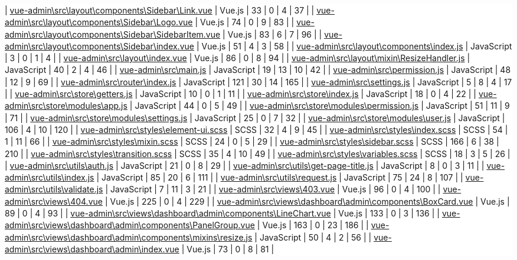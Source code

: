 | [vue-admin\src\layout\components\Sidebar\Link.vue](file:///c%3A/Users/Ryanw/go/src/github.com/somewhere/vue-admin/src/layout/components/Sidebar/Link.vue) | Vue.js | 33 | 0 | 4 | 37 |
| [vue-admin\src\layout\components\Sidebar\Logo.vue](file:///c%3A/Users/Ryanw/go/src/github.com/somewhere/vue-admin/src/layout/components/Sidebar/Logo.vue) | Vue.js | 74 | 0 | 9 | 83 |
| [vue-admin\src\layout\components\Sidebar\SidebarItem.vue](file:///c%3A/Users/Ryanw/go/src/github.com/somewhere/vue-admin/src/layout/components/Sidebar/SidebarItem.vue) | Vue.js | 83 | 6 | 7 | 96 |
| [vue-admin\src\layout\components\Sidebar\index.vue](file:///c%3A/Users/Ryanw/go/src/github.com/somewhere/vue-admin/src/layout/components/Sidebar/index.vue) | Vue.js | 51 | 4 | 3 | 58 |
| [vue-admin\src\layout\components\index.js](file:///c%3A/Users/Ryanw/go/src/github.com/somewhere/vue-admin/src/layout/components/index.js) | JavaScript | 3 | 0 | 1 | 4 |
| [vue-admin\src\layout\index.vue](file:///c%3A/Users/Ryanw/go/src/github.com/somewhere/vue-admin/src/layout/index.vue) | Vue.js | 86 | 0 | 8 | 94 |
| [vue-admin\src\layout\mixin\ResizeHandler.js](file:///c%3A/Users/Ryanw/go/src/github.com/somewhere/vue-admin/src/layout/mixin/ResizeHandler.js) | JavaScript | 40 | 2 | 4 | 46 |
| [vue-admin\src\main.js](file:///c%3A/Users/Ryanw/go/src/github.com/somewhere/vue-admin/src/main.js) | JavaScript | 19 | 13 | 10 | 42 |
| [vue-admin\src\permission.js](file:///c%3A/Users/Ryanw/go/src/github.com/somewhere/vue-admin/src/permission.js) | JavaScript | 48 | 12 | 9 | 69 |
| [vue-admin\src\router\index.js](file:///c%3A/Users/Ryanw/go/src/github.com/somewhere/vue-admin/src/router/index.js) | JavaScript | 121 | 30 | 14 | 165 |
| [vue-admin\src\settings.js](file:///c%3A/Users/Ryanw/go/src/github.com/somewhere/vue-admin/src/settings.js) | JavaScript | 5 | 8 | 4 | 17 |
| [vue-admin\src\store\getters.js](file:///c%3A/Users/Ryanw/go/src/github.com/somewhere/vue-admin/src/store/getters.js) | JavaScript | 10 | 0 | 1 | 11 |
| [vue-admin\src\store\index.js](file:///c%3A/Users/Ryanw/go/src/github.com/somewhere/vue-admin/src/store/index.js) | JavaScript | 18 | 0 | 4 | 22 |
| [vue-admin\src\store\modules\app.js](file:///c%3A/Users/Ryanw/go/src/github.com/somewhere/vue-admin/src/store/modules/app.js) | JavaScript | 44 | 0 | 5 | 49 |
| [vue-admin\src\store\modules\permission.js](file:///c%3A/Users/Ryanw/go/src/github.com/somewhere/vue-admin/src/store/modules/permission.js) | JavaScript | 51 | 11 | 9 | 71 |
| [vue-admin\src\store\modules\settings.js](file:///c%3A/Users/Ryanw/go/src/github.com/somewhere/vue-admin/src/store/modules/settings.js) | JavaScript | 25 | 0 | 7 | 32 |
| [vue-admin\src\store\modules\user.js](file:///c%3A/Users/Ryanw/go/src/github.com/somewhere/vue-admin/src/store/modules/user.js) | JavaScript | 106 | 4 | 10 | 120 |
| [vue-admin\src\styles\element-ui.scss](file:///c%3A/Users/Ryanw/go/src/github.com/somewhere/vue-admin/src/styles/element-ui.scss) | SCSS | 32 | 4 | 9 | 45 |
| [vue-admin\src\styles\index.scss](file:///c%3A/Users/Ryanw/go/src/github.com/somewhere/vue-admin/src/styles/index.scss) | SCSS | 54 | 1 | 11 | 66 |
| [vue-admin\src\styles\mixin.scss](file:///c%3A/Users/Ryanw/go/src/github.com/somewhere/vue-admin/src/styles/mixin.scss) | SCSS | 24 | 0 | 5 | 29 |
| [vue-admin\src\styles\sidebar.scss](file:///c%3A/Users/Ryanw/go/src/github.com/somewhere/vue-admin/src/styles/sidebar.scss) | SCSS | 166 | 6 | 38 | 210 |
| [vue-admin\src\styles\transition.scss](file:///c%3A/Users/Ryanw/go/src/github.com/somewhere/vue-admin/src/styles/transition.scss) | SCSS | 35 | 4 | 10 | 49 |
| [vue-admin\src\styles\variables.scss](file:///c%3A/Users/Ryanw/go/src/github.com/somewhere/vue-admin/src/styles/variables.scss) | SCSS | 18 | 3 | 5 | 26 |
| [vue-admin\src\utils\auth.js](file:///c%3A/Users/Ryanw/go/src/github.com/somewhere/vue-admin/src/utils/auth.js) | JavaScript | 21 | 0 | 8 | 29 |
| [vue-admin\src\utils\get-page-title.js](file:///c%3A/Users/Ryanw/go/src/github.com/somewhere/vue-admin/src/utils/get-page-title.js) | JavaScript | 8 | 0 | 3 | 11 |
| [vue-admin\src\utils\index.js](file:///c%3A/Users/Ryanw/go/src/github.com/somewhere/vue-admin/src/utils/index.js) | JavaScript | 85 | 20 | 6 | 111 |
| [vue-admin\src\utils\request.js](file:///c%3A/Users/Ryanw/go/src/github.com/somewhere/vue-admin/src/utils/request.js) | JavaScript | 75 | 24 | 8 | 107 |
| [vue-admin\src\utils\validate.js](file:///c%3A/Users/Ryanw/go/src/github.com/somewhere/vue-admin/src/utils/validate.js) | JavaScript | 7 | 11 | 3 | 21 |
| [vue-admin\src\views\403.vue](file:///c%3A/Users/Ryanw/go/src/github.com/somewhere/vue-admin/src/views/403.vue) | Vue.js | 96 | 0 | 4 | 100 |
| [vue-admin\src\views\404.vue](file:///c%3A/Users/Ryanw/go/src/github.com/somewhere/vue-admin/src/views/404.vue) | Vue.js | 225 | 0 | 4 | 229 |
| [vue-admin\src\views\dashboard\admin\components\BoxCard.vue](file:///c%3A/Users/Ryanw/go/src/github.com/somewhere/vue-admin/src/views/dashboard/admin/components/BoxCard.vue) | Vue.js | 89 | 0 | 4 | 93 |
| [vue-admin\src\views\dashboard\admin\components\LineChart.vue](file:///c%3A/Users/Ryanw/go/src/github.com/somewhere/vue-admin/src/views/dashboard/admin/components/LineChart.vue) | Vue.js | 133 | 0 | 3 | 136 |
| [vue-admin\src\views\dashboard\admin\components\PanelGroup.vue](file:///c%3A/Users/Ryanw/go/src/github.com/somewhere/vue-admin/src/views/dashboard/admin/components/PanelGroup.vue) | Vue.js | 163 | 0 | 23 | 186 |
| [vue-admin\src\views\dashboard\admin\components\mixins\resize.js](file:///c%3A/Users/Ryanw/go/src/github.com/somewhere/vue-admin/src/views/dashboard/admin/components/mixins/resize.js) | JavaScript | 50 | 4 | 2 | 56 |
| [vue-admin\src\views\dashboard\admin\index.vue](file:///c%3A/Users/Ryanw/go/src/github.com/somewhere/vue-admin/src/views/dashboard/admin/index.vue) | Vue.js | 73 | 0 | 8 | 81 |